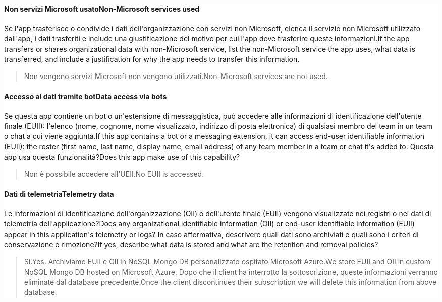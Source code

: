 #### <a name="non-microsoft-services-used"></a><span data-ttu-id="7f92e-129">Non servizi Microsoft usato</span><span class="sxs-lookup"><span data-stu-id="7f92e-129">Non-Microsoft services used</span></span>

<span data-ttu-id="7f92e-130">Se l'app trasferisce o condivide i dati dell'organizzazione con servizi non Microsoft, elenca il servizio non Microsoft utilizzato dall'app, i dati trasferiti e include una giustificazione del motivo per cui l'app deve trasferire queste informazioni.</span><span class="sxs-lookup"><span data-stu-id="7f92e-130">If the app transfers or shares organizational data with non-Microsoft service, list the non-Microsoft service the app uses, what data is transferred, and include a justification for why the app needs to transfer this information.</span></span>

><span data-ttu-id="7f92e-131">Non vengono servizi Microsoft non vengono utilizzati.</span><span class="sxs-lookup"><span data-stu-id="7f92e-131">Non-Microsoft services are not used.</span></span>

#### <a name="data-access-via-bots"></a><span data-ttu-id="7f92e-132">Accesso ai dati tramite bot</span><span class="sxs-lookup"><span data-stu-id="7f92e-132">Data access via bots</span></span>

<span data-ttu-id="7f92e-133">Se questa app contiene un bot o un'estensione di messaggistica, può accedere alle informazioni di identificazione dell'utente finale (EUII): l'elenco (nome, cognome, nome visualizzato, indirizzo di posta elettronica) di qualsiasi membro del team in un team o chat a cui viene aggiunta.</span><span class="sxs-lookup"><span data-stu-id="7f92e-133">If this app contains a bot or a messaging extension, it can access end-user identifiable information (EUII): the roster (first name, last name, display name, email address) of any team member in a team or chat it's added to.</span></span> <span data-ttu-id="7f92e-134">Questa app usa questa funzionalità?</span><span class="sxs-lookup"><span data-stu-id="7f92e-134">Does this app make use of this capability?</span></span>

><span data-ttu-id="7f92e-135">Non è possibile accedere all'UEII.</span><span class="sxs-lookup"><span data-stu-id="7f92e-135">No EUII is accessed.</span></span>



#### <a name="telemetry-data"></a><span data-ttu-id="7f92e-136">Dati di telemetria</span><span class="sxs-lookup"><span data-stu-id="7f92e-136">Telemetry data</span></span>

<span data-ttu-id="7f92e-137">Le informazioni di identificazione dell'organizzazione (OII) o dell'utente finale (EUII) vengono visualizzate nei registri o nei dati di telemetria dell'applicazione?</span><span class="sxs-lookup"><span data-stu-id="7f92e-137">Does any organizational identifiable information (OII) or end-user identifiable information (EUII) appear in this application's telemetry or logs?</span></span> <span data-ttu-id="7f92e-138">In caso affermativa, descrivere quali dati sono archiviati e quali sono i criteri di conservazione e rimozione?</span><span class="sxs-lookup"><span data-stu-id="7f92e-138">If yes, describe what data is stored and what are the retention and removal policies?</span></span>

><span data-ttu-id="7f92e-139">Sì.</span><span class="sxs-lookup"><span data-stu-id="7f92e-139">Yes.</span></span> <span data-ttu-id="7f92e-140">Archiviamo EUII e OII in NoSQL Mongo DB personalizzato ospitato Microsoft Azure.</span><span class="sxs-lookup"><span data-stu-id="7f92e-140">We store EUII and OII in custom NoSQL Mongo DB hosted on Microsoft Azure.</span></span> <span data-ttu-id="7f92e-141">Dopo che il client ha interrotto la sottoscrizione, queste informazioni verranno eliminate dal database precedente.</span><span class="sxs-lookup"><span data-stu-id="7f92e-141">Once the client discontinues their subscription we will delete this information from above database.</span></span>
